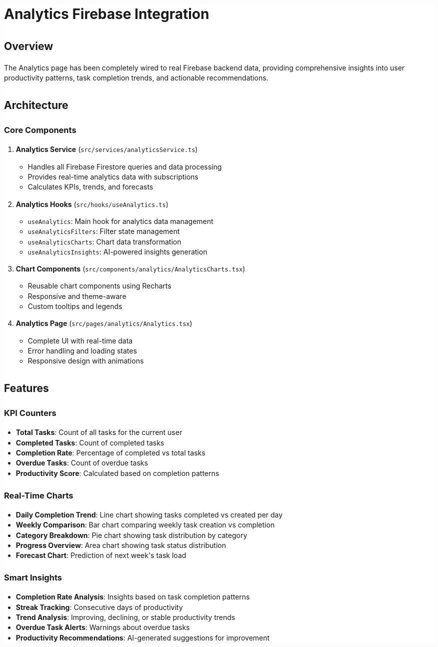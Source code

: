# Analytics Firebase Integration

## Overview

The Analytics page has been completely wired to real Firebase backend data, providing comprehensive insights into user productivity patterns, task completion trends, and actionable recommendations.

## Architecture

### Core Components

1. **Analytics Service** (`src/services/analyticsService.ts`)
   - Handles all Firebase Firestore queries and data processing
   - Provides real-time analytics data with subscriptions
   - Calculates KPIs, trends, and forecasts

2. **Analytics Hooks** (`src/hooks/useAnalytics.ts`)
   - `useAnalytics`: Main hook for analytics data management
   - `useAnalyticsFilters`: Filter state management
   - `useAnalyticsCharts`: Chart data transformation
   - `useAnalyticsInsights`: AI-powered insights generation

3. **Chart Components** (`src/components/analytics/AnalyticsCharts.tsx`)
   - Reusable chart components using Recharts
   - Responsive and theme-aware
   - Custom tooltips and legends

4. **Analytics Page** (`src/pages/analytics/Analytics.tsx`)
   - Complete UI with real-time data
   - Error handling and loading states
   - Responsive design with animations

## Features

### KPI Counters
- **Total Tasks**: Count of all tasks for the current user
- **Completed Tasks**: Count of completed tasks
- **Completion Rate**: Percentage of completed vs total tasks
- **Overdue Tasks**: Count of overdue tasks
- **Productivity Score**: Calculated based on completion patterns

### Real-Time Charts
- **Daily Completion Trend**: Line chart showing tasks completed vs created per day
- **Weekly Comparison**: Bar chart comparing weekly task creation vs completion
- **Category Breakdown**: Pie chart showing task distribution by category
- **Progress Overview**: Area chart showing task status distribution
- **Forecast Chart**: Prediction of next week's task load

### Smart Insights
- **Completion Rate Analysis**: Insights based on task completion patterns
- **Streak Tracking**: Consecutive days of productivity
- **Trend Analysis**: Improving, declining, or stable productivity trends
- **Overdue Task Alerts**: Warnings about overdue tasks
- **Productivity Recommendations**: AI-generated suggestions for improvement
